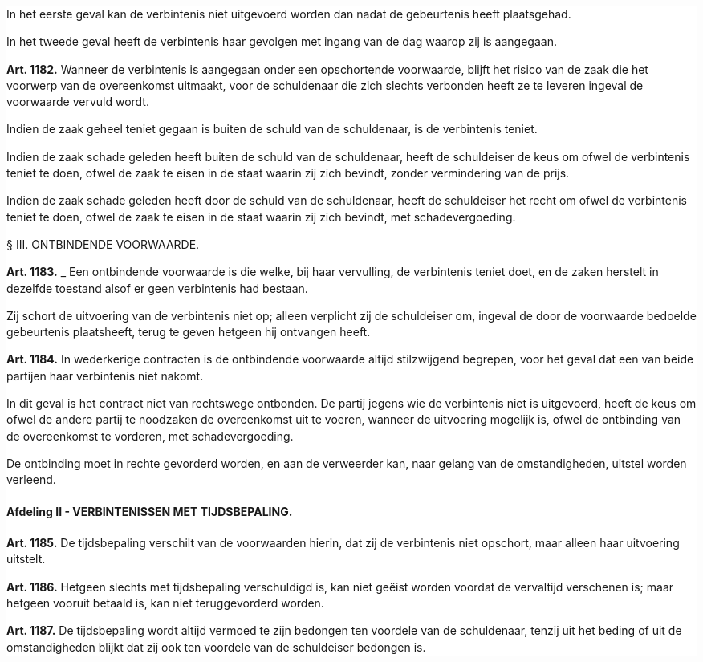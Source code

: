 In het eerste geval kan de verbintenis niet uitgevoerd worden dan nadat de gebeurtenis heeft plaatsgehad.

In het tweede geval heeft de verbintenis haar gevolgen met ingang van de dag waarop zij is aangegaan.


**Art. 1182.** Wanneer de verbintenis is aangegaan onder een opschortende voorwaarde, blijft het risico van de zaak die het voorwerp van de overeenkomst uitmaakt, voor de schuldenaar die zich slechts verbonden heeft ze te leveren ingeval de voorwaarde vervuld wordt.

Indien de zaak geheel teniet gegaan is buiten de schuld van de schuldenaar, is de verbintenis teniet.

Indien de zaak schade geleden heeft buiten de schuld van de schuldenaar, heeft de schuldeiser de keus om ofwel de verbintenis teniet te doen, ofwel de zaak te eisen in de staat waarin zij zich bevindt, zonder vermindering van de prijs.

Indien de zaak schade geleden heeft door de schuld van de schuldenaar, heeft de schuldeiser het recht om ofwel de verbintenis teniet te doen, ofwel de zaak te eisen in de staat waarin zij zich bevindt, met schadevergoeding.


§ III. ONTBINDENDE VOORWAARDE.


**Art. 1183.** _ Een ontbindende voorwaarde is die welke, bij haar vervulling, de verbintenis teniet doet, en de zaken herstelt in dezelfde toestand alsof er geen verbintenis had bestaan.

Zij schort de uitvoering van de verbintenis niet op; alleen verplicht zij de schuldeiser om, ingeval de door de voorwaarde bedoelde gebeurtenis plaatsheeft, terug te geven hetgeen hij ontvangen heeft.


**Art. 1184.** In wederkerige contracten is de ontbindende voorwaarde altijd stilzwijgend begrepen, voor het geval dat een van beide partijen haar verbintenis niet nakomt.

In dit geval is het contract niet van rechtswege ontbonden. De partij jegens wie de verbintenis niet is uitgevoerd, heeft de keus om ofwel de andere partij te noodzaken de overeenkomst uit te voeren, wanneer de uitvoering mogelijk is, ofwel de ontbinding van de overeenkomst te vorderen, met schadevergoeding.

De ontbinding moet in rechte gevorderd worden, en aan de verweerder kan, naar gelang van de omstandigheden, uitstel worden verleend.

#### Afdeling II  - VERBINTENISSEN MET TIJDSBEPALING.


**Art. 1185.** De tijdsbepaling verschilt van de voorwaarden hierin, dat zij de verbintenis niet opschort, maar alleen haar uitvoering uitstelt.


**Art. 1186.** Hetgeen slechts met tijdsbepaling verschuldigd is, kan niet geëist worden voordat de vervaltijd verschenen is; maar hetgeen vooruit betaald is, kan niet teruggevorderd worden.


**Art. 1187.** De tijdsbepaling wordt altijd vermoed te zijn bedongen ten voordele van de schuldenaar, tenzij uit het beding of uit de omstandigheden blijkt dat zij ook ten voordele van de schuldeiser bedongen is.

